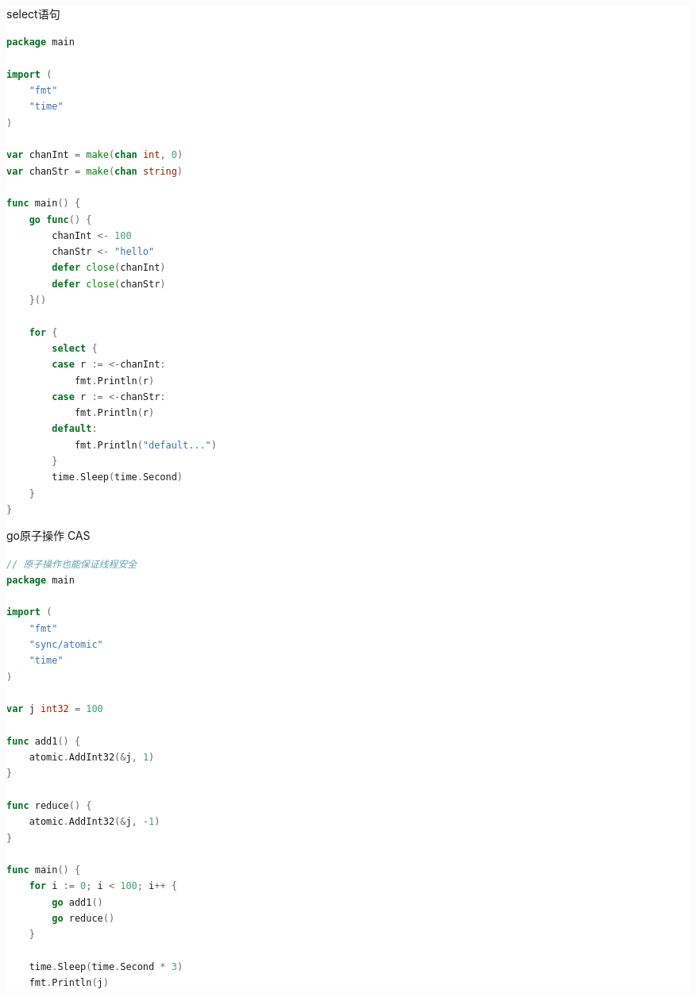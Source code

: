 select语句

```go
package main

import (
	"fmt"
	"time"
)

var chanInt = make(chan int, 0)
var chanStr = make(chan string)

func main() {
	go func() {
		chanInt <- 100
		chanStr <- "hello"
		defer close(chanInt)
		defer close(chanStr)
	}()

	for {
		select {
		case r := <-chanInt:
			fmt.Println(r)
		case r := <-chanStr:
			fmt.Println(r)
		default:
			fmt.Println("default...")
		}
		time.Sleep(time.Second)
	}
}
```

go原子操作   CAS

```go
// 原子操作也能保证线程安全
package main

import (
	"fmt"
	"sync/atomic"
	"time"
)

var j int32 = 100

func add1() {
	atomic.AddInt32(&j, 1)
}

func reduce() {
	atomic.AddInt32(&j, -1)
}

func main() {
	for i := 0; i < 100; i++ {
		go add1()
		go reduce()
	}

	time.Sleep(time.Second * 3)
	fmt.Println(j)
```
